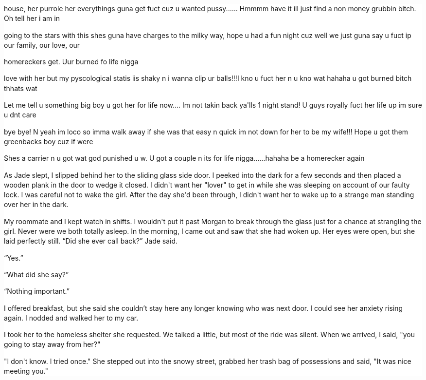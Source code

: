 house, her purrole her everythings guna get fuct cuz u wanted pussy...... Hmmmm have it ill just find a non money grubbin bitch. Oh tell her i am in

going to the stars with this shes guna have charges to the milky way, hope u had a fun night cuz well we just guna say u fuct ip our family, our love, our

homereckers get. Uur burned fo life nigga

love with her but my pyscological statis iis shaky n i wanna clip ur balls!!!I kno u fuct her n u kno wat hahaha u got burned bitch thhats wat

Let me tell u something big boy u got her for life now.... Im not takin back ya'lls 1 night stand! U guys royally fuct her life up im sure u dnt care

bye bye! N yeah im loco so imma walk away if she was that easy n quick im not down for her to be my wife!!! Hope u got them greenbacks boy cuz if were

Shes a carrier n u got wat god punished u w. U got a couple n its for life nigga......hahaha be a homerecker again

As Jade slept, I slipped behind her to the sliding glass side door. I peeked into the dark for a few seconds and then placed a wooden plank in the door to wedge it closed. I didn't want her "lover" to get in while she was sleeping on account of our faulty lock. I was careful not to wake the girl. After the day she'd been through, I didn't want her to wake up to a strange man standing over her in the dark.

My roommate and I kept watch in shifts. I wouldn't put it past Morgan to break through the glass just for a chance at strangling the girl. Never were we both totally asleep. In the morning, I came out and saw that she had woken up. Her eyes were open, but she laid perfectly still. “Did she ever call back?” Jade said.

“Yes.”

“What did she say?”

“Nothing important.”

I offered breakfast, but she said she couldn’t stay here any longer knowing who was next door. I could see her anxiety rising again. I nodded and walked her to my car.

I took her to the homeless shelter she requested. We talked a little, but most of the ride was silent. When we arrived, I said, "you going to stay away from her?"

"I don't know. I tried once." She stepped out into the snowy street, grabbed her trash bag of possessions and said, "It was nice meeting you."